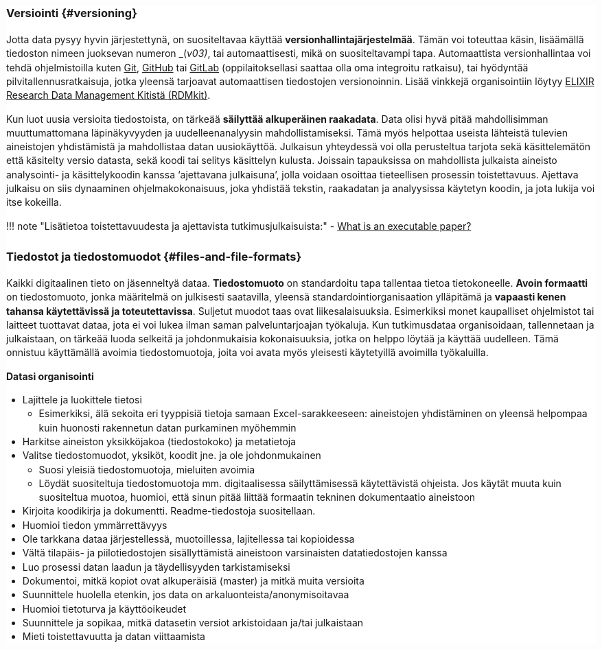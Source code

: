 ### Versiointi {#versioning}

Jotta data pysyy hyvin järjestettynä, on suositeltavaa käyttää **versionhallintajärjestelmää**. Tämän voi toteuttaa käsin, lisäämällä tiedoston nimeen juoksevan numeron _(_v03)_, tai automaattisesti, mikä on suositeltavampi tapa. Automaattista versionhallintaa voi tehdä ohjelmistoilla kuten [Git](https://git-scm.com/), [GitHub](https://github.com/) tai [GitLab](https://gitlab.com/gitlab-org/gitlab) (oppilaitoksellasi saattaa olla oma integroitu ratkaisu), tai hyödyntää pilvitallennusratkaisuja, jotka yleensä tarjoavat automaattisen tiedostojen versionoinnin. Lisää vinkkejä organisointiin löytyy [ELIXIR Research Data Management Kitistä (RDMkit)](https://rdmkit.elixir-europe.org/).

Kun luot uusia versioita tiedostoista, on tärkeää **säilyttää alkuperäinen raakadata**. Data olisi hyvä pitää mahdollisimman muuttumattomana läpinäkyvyyden ja uudelleenanalyysin mahdollistamiseksi. Tämä myös helpottaa useista lähteistä tulevien aineistojen yhdistämistä ja mahdollistaa datan uusiokäyttöä. Julkaisun yhteydessä voi olla perusteltua tarjota sekä käsittelemätön että käsitelty versio datasta, sekä koodi tai selitys käsittelyn kulusta. Joissain tapauksissa on mahdollista julkaista aineisto analysointi- ja käsittelykoodin kanssa ‘ajettavana julkaisuna’, jolla voidaan osoittaa tieteellisen prosessin toistettavuus. Ajettava julkaisu on siis dynaaminen ohjelmakokonaisuus, joka yhdistää tekstin, raakadatan ja analyysissa käytetyn koodin, ja jota lukija voi itse kokeilla.

!!! note "Lisätietoa toistettavuudesta ja ajettavista tutkimusjulkaisuista:"
    - [What is an executable paper?](https://sozmethode.hypotheses.org/1045)

### Tiedostot ja tiedostomuodot {#files-and-file-formats}

Kaikki digitaalinen tieto on jäsenneltyä dataa. **Tiedostomuoto** on standardoitu tapa tallentaa tietoa tietokoneelle. **Avoin formaatti** on tiedostomuoto, jonka määritelmä on julkisesti saatavilla, yleensä standardointiorganisaation ylläpitämä ja **vapaasti kenen tahansa käytettävissä ja toteutettavissa**. Suljetut muodot taas ovat liikesalaisuuksia. Esimerkiksi monet kaupalliset ohjelmistot tai laitteet tuottavat dataa, jota ei voi lukea ilman saman palveluntarjoajan työkaluja. Kun tutkimusdataa organisoidaan, tallennetaan ja julkaistaan, on tärkeää luoda selkeitä ja johdonmukaisia kokonaisuuksia, jotka on helppo löytää ja käyttää uudelleen. Tämä onnistuu käyttämällä avoimia tiedostomuotoja, joita voi avata myös yleisesti käytetyillä avoimilla työkaluilla.

**Datasi organisointi**

- Lajittele ja luokittele tietosi
    - Esimerkiksi, älä sekoita eri tyyppisiä tietoja samaan Excel-sarakkeeseen: aineistojen yhdistäminen on yleensä helpompaa kuin huonosti rakennetun datan purkaminen myöhemmin
- Harkitse aineiston yksikköjakoa (tiedostokoko) ja metatietoja
- Valitse tiedostomuodot, yksiköt, koodit jne. ja ole johdonmukainen
    - Suosi yleisiä tiedostomuotoja, mieluiten avoimia
    - Löydät suositeltuja tiedostomuotoja mm. digitaalisessa säilyttämisessä käytettävistä ohjeista. Jos käytät muuta kuin suositeltua muotoa, huomioi, että sinun pitää liittää formaatin tekninen dokumentaatio aineistoon
- Kirjoita koodikirja ja dokumentti. Readme-tiedostoja suositellaan.
- Huomioi tiedon ymmärrettävyys
- Ole tarkkana dataa järjestellessä, muotoillessa, lajitellessa tai kopioidessa
- Vältä tilapäis- ja piilotiedostojen sisällyttämistä aineistoon varsinaisten datatiedostojen kanssa
- Luo prosessi datan laadun ja täydellisyyden tarkistamiseksi
- Dokumentoi, mitkä kopiot ovat alkuperäisiä (master) ja mitkä muita versioita
- Suunnittele huolella etenkin, jos data on arkaluonteista/anonymisoitavaa
- Huomioi tietoturva ja käyttöoikeudet
- Suunnittele ja sopikaa, mitkä datasetin versiot arkistoidaan ja/tai julkaistaan
- Mieti toistettavuutta ja datan viittaamista
